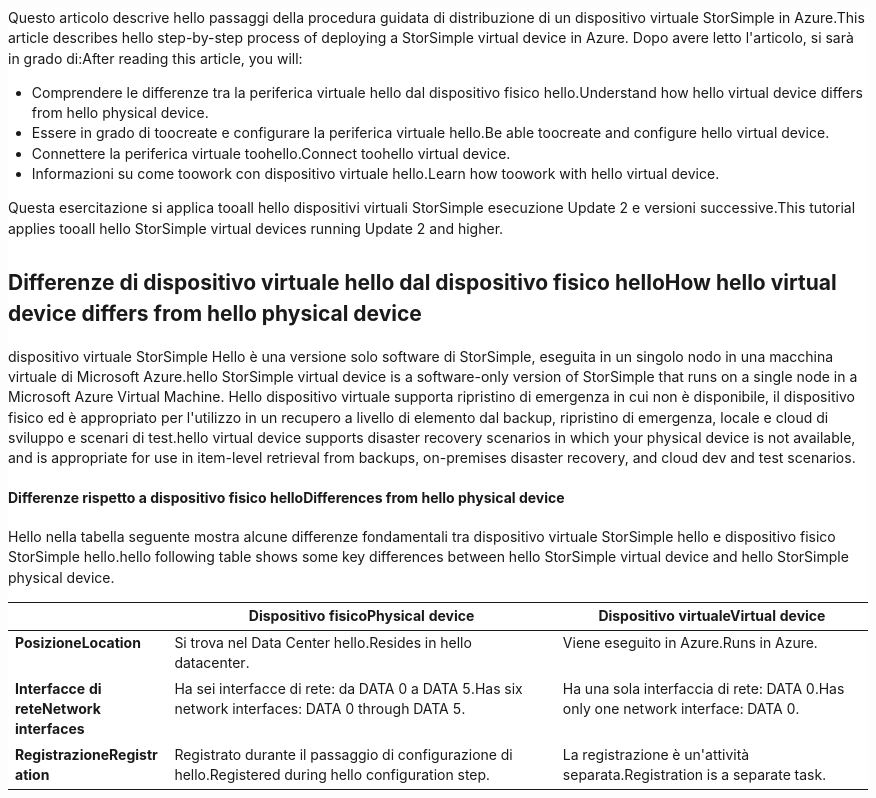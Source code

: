 <span data-ttu-id="40532-139">Questo articolo descrive hello passaggi della procedura guidata di distribuzione di un dispositivo virtuale StorSimple in Azure.</span><span class="sxs-lookup"><span data-stu-id="40532-139">This article describes hello step-by-step process of deploying a StorSimple virtual device in Azure.</span></span> <span data-ttu-id="40532-140">Dopo avere letto l'articolo, si sarà in grado di:</span><span class="sxs-lookup"><span data-stu-id="40532-140">After reading this article, you will:</span></span>

* <span data-ttu-id="40532-141">Comprendere le differenze tra la periferica virtuale hello dal dispositivo fisico hello.</span><span class="sxs-lookup"><span data-stu-id="40532-141">Understand how hello virtual device differs from hello physical device.</span></span>
* <span data-ttu-id="40532-142">Essere in grado di toocreate e configurare la periferica virtuale hello.</span><span class="sxs-lookup"><span data-stu-id="40532-142">Be able toocreate and configure hello virtual device.</span></span>
* <span data-ttu-id="40532-143">Connettere la periferica virtuale toohello.</span><span class="sxs-lookup"><span data-stu-id="40532-143">Connect toohello virtual device.</span></span>
* <span data-ttu-id="40532-144">Informazioni su come toowork con dispositivo virtuale hello.</span><span class="sxs-lookup"><span data-stu-id="40532-144">Learn how toowork with hello virtual device.</span></span>

<span data-ttu-id="40532-145">Questa esercitazione si applica tooall hello dispositivi virtuali StorSimple esecuzione Update 2 e versioni successive.</span><span class="sxs-lookup"><span data-stu-id="40532-145">This tutorial applies tooall hello StorSimple virtual devices running Update 2 and higher.</span></span>

## <a name="how-hello-virtual-device-differs-from-hello-physical-device"></a><span data-ttu-id="40532-146">Differenze di dispositivo virtuale hello dal dispositivo fisico hello</span><span class="sxs-lookup"><span data-stu-id="40532-146">How hello virtual device differs from hello physical device</span></span>
<span data-ttu-id="40532-147">dispositivo virtuale StorSimple Hello è una versione solo software di StorSimple, eseguita in un singolo nodo in una macchina virtuale di Microsoft Azure.</span><span class="sxs-lookup"><span data-stu-id="40532-147">hello StorSimple virtual device is a software-only version of StorSimple that runs on a single node in a Microsoft Azure Virtual Machine.</span></span> <span data-ttu-id="40532-148">Hello dispositivo virtuale supporta ripristino di emergenza in cui non è disponibile, il dispositivo fisico ed è appropriato per l'utilizzo in un recupero a livello di elemento dal backup, ripristino di emergenza, locale e cloud di sviluppo e scenari di test.</span><span class="sxs-lookup"><span data-stu-id="40532-148">hello virtual device supports disaster recovery scenarios in which your physical device is not available, and is appropriate for use in item-level retrieval from backups, on-premises disaster recovery, and cloud dev and test scenarios.</span></span>

#### <a name="differences-from-hello-physical-device"></a><span data-ttu-id="40532-149">Differenze rispetto a dispositivo fisico hello</span><span class="sxs-lookup"><span data-stu-id="40532-149">Differences from hello physical device</span></span>
<span data-ttu-id="40532-150">Hello nella tabella seguente mostra alcune differenze fondamentali tra dispositivo virtuale StorSimple hello e dispositivo fisico StorSimple hello.</span><span class="sxs-lookup"><span data-stu-id="40532-150">hello following table shows some key differences between hello StorSimple virtual device and hello StorSimple physical device.</span></span>

|  | <span data-ttu-id="40532-151">Dispositivo fisico</span><span class="sxs-lookup"><span data-stu-id="40532-151">Physical device</span></span> | <span data-ttu-id="40532-152">Dispositivo virtuale</span><span class="sxs-lookup"><span data-stu-id="40532-152">Virtual device</span></span> |
| --- | --- | --- |
| <span data-ttu-id="40532-153">**Posizione**</span><span class="sxs-lookup"><span data-stu-id="40532-153">**Location**</span></span> |<span data-ttu-id="40532-154">Si trova nel Data Center hello.</span><span class="sxs-lookup"><span data-stu-id="40532-154">Resides in hello datacenter.</span></span> |<span data-ttu-id="40532-155">Viene eseguito in Azure.</span><span class="sxs-lookup"><span data-stu-id="40532-155">Runs in Azure.</span></span> |
| <span data-ttu-id="40532-156">**Interfacce di rete**</span><span class="sxs-lookup"><span data-stu-id="40532-156">**Network interfaces**</span></span> |<span data-ttu-id="40532-157">Ha sei interfacce di rete: da DATA 0 a DATA 5.</span><span class="sxs-lookup"><span data-stu-id="40532-157">Has six network interfaces: DATA 0 through DATA 5.</span></span> |<span data-ttu-id="40532-158">Ha una sola interfaccia di rete: DATA 0.</span><span class="sxs-lookup"><span data-stu-id="40532-158">Has only one network interface: DATA 0.</span></span> |
| <span data-ttu-id="40532-159">**Registrazione**</span><span class="sxs-lookup"><span data-stu-id="40532-159">**Registration**</span></span> |<span data-ttu-id="40532-160">Registrato durante il passaggio di configurazione di hello.</span><span class="sxs-lookup"><span data-stu-id="40532-160">Registered during hello configuration step.</span></span> |<span data-ttu-id="40532-161">La registrazione è un'attività separata.</span><span class="sxs-lookup"><span data-stu-id="40532-161">Registration is a separate task.</span></span> |